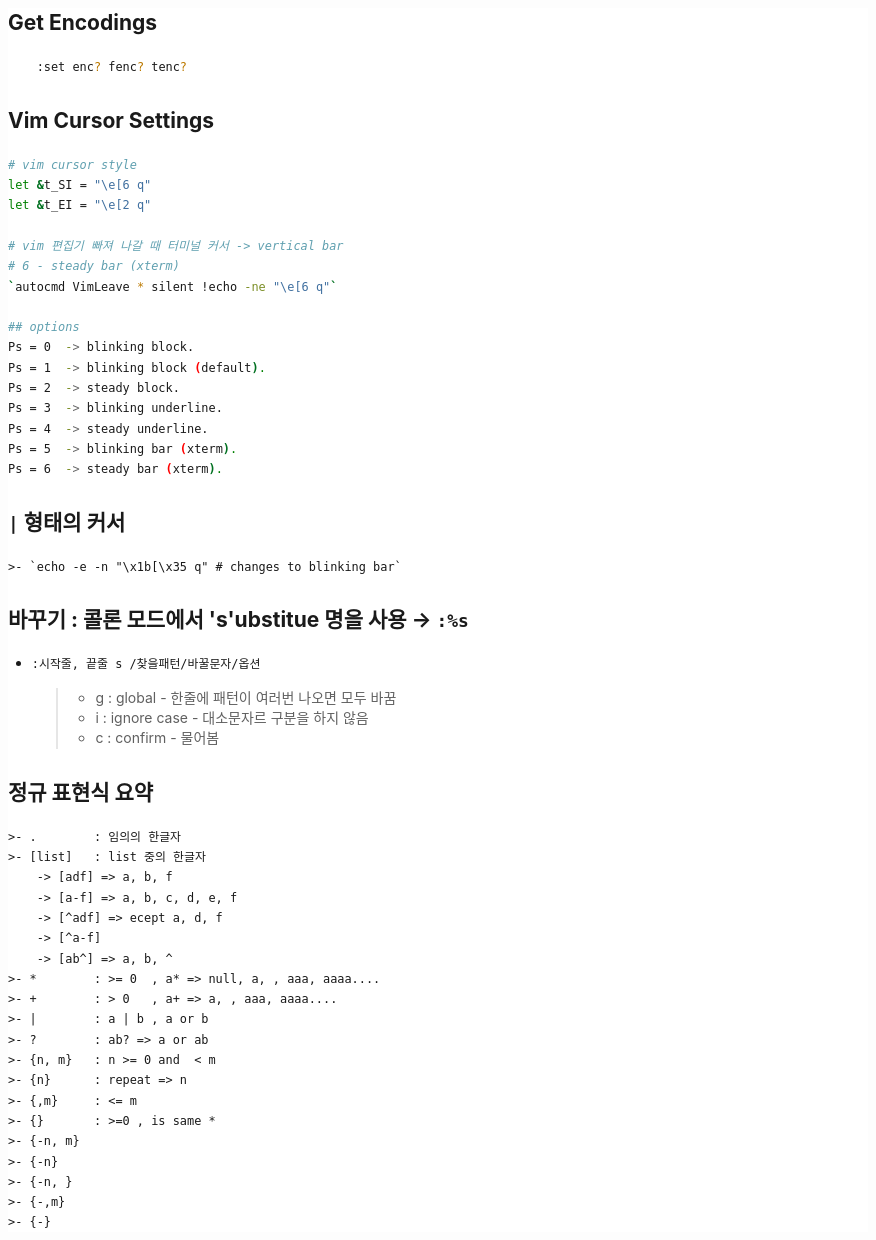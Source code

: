## Get Encodings

```bash
    :set enc? fenc? tenc?
```

## Vim Cursor Settings

```bash
# vim cursor style
let &t_SI = "\e[6 q"
let &t_EI = "\e[2 q"

# vim 편집기 빠져 나갈 때 터미널 커서 -> vertical bar
# 6 - steady bar (xterm)
`autocmd VimLeave * silent !echo -ne "\e[6 q"`

## options
Ps = 0  -> blinking block.
Ps = 1  -> blinking block (default).
Ps = 2  -> steady block.
Ps = 3  -> blinking underline.
Ps = 4  -> steady underline.
Ps = 5  -> blinking bar (xterm).
Ps = 6  -> steady bar (xterm).

```

## `|` 형태의 커서

    >- `echo -e -n "\x1b[\x35 q" # changes to blinking bar`

## 바꾸기 : 콜론 모드에서 's'ubstitue 명을 사용 $\rightarrow$ `:%s`

- `:시작줄, 끝줄 s /찾을패턴/바꿀문자/옵션`
    >- g : global - 한줄에 패턴이 여러번 나오면 모두 바꿈
    >- i : ignore case - 대소문자르 구분을 하지 않음
    >- c : confirm - 물어봄

## 정규 표현식 요약

    >- .        : 임의의 한글자
    >- [list]   : list 중의 한글자
        -> [adf] => a, b, f
        -> [a-f] => a, b, c, d, e, f
        -> [^adf] => ecept a, d, f
        -> [^a-f]
        -> [ab^] => a, b, ^
    >- *        : >= 0  , a* => null, a, , aaa, aaaa....
    >- +        : > 0   , a+ => a, , aaa, aaaa....
    >- |        : a | b , a or b
    >- ?        : ab? => a or ab
    >- {n, m}   : n >= 0 and  < m
    >- {n}      : repeat => n
    >- {,m}     : <= m
    >- {}       : >=0 , is same *
    >- {-n, m}
    >- {-n}
    >- {-n, }
    >- {-,m}
    >- {-}
